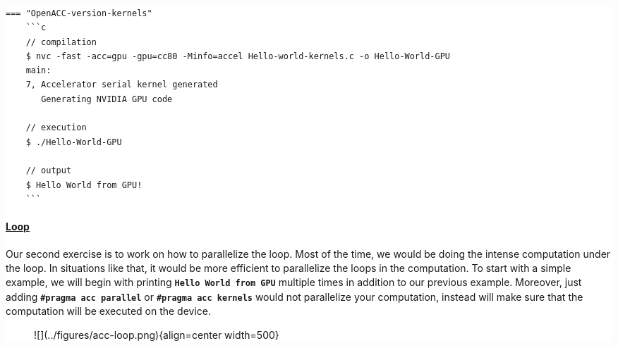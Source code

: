 
    === "OpenACC-version-kernels"
        ```c
        // compilation
        $ nvc -fast -acc=gpu -gpu=cc80 -Minfo=accel Hello-world-kernels.c -o Hello-World-GPU
        main:
        7, Accelerator serial kernel generated
           Generating NVIDIA GPU code
         
        // execution
        $ ./Hello-World-GPU
        
        // output
        $ Hello World from GPU!
        ```


#### <u>Loop</u>

Our second exercise is to work on how to parallelize the loop. 
Most of the time, we would be doing the intense computation under the loop. In situations like that, it would be more efficient to parallelize the loops in the computation. 
To start with a simple example, we will begin with printing **`Hello World from GPU`** multiple times in addition to our previous example. 
Moreover, just adding  **`#pragma acc parallel`** or  **`#pragma acc kernels`** would not parallelize your computation, instead will make sure that the computation will be executed on the device. 

    
<figure markdown>
![](../figures/acc-loop.png){align=center width=500}
</figure>
    
    